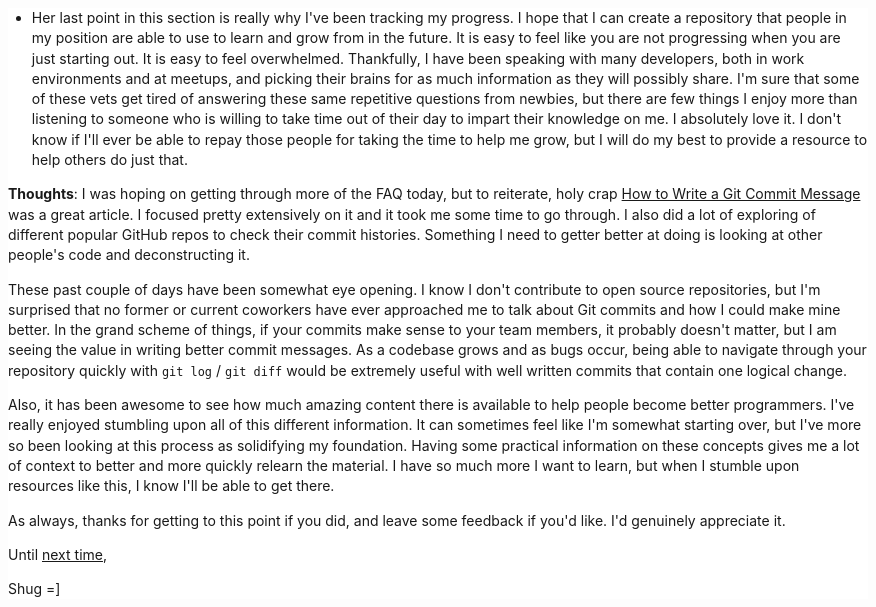 - Her last point in this section is really why I've been tracking my progress. I hope that I can create a repository that people in my position are able to use to learn and grow from in the future. It is easy to feel like you are not progressing when you are just starting out. It is easy to feel overwhelmed. Thankfully, I have been speaking with many developers, both in work environments and at meetups, and picking their brains for as much information as they will possibly share. I'm sure that some of these vets get tired of answering these same repetitive questions from newbies, but there are few things I enjoy more than listening to someone who is willing to take time out of their day to impart their knowledge on me. I absolutely love it. I don't know if I'll ever be able to repay those people for taking the time to help me grow, but I will do my best to provide a resource to help others do just that.

**Thoughts**: I was hoping on getting through more of the FAQ today, but to reiterate, holy crap [How to Write a Git Commit Message](https://chris.beams.io/posts/git-commit/) was a great article. I focused pretty extensively on it and it took me some time to go through. I also did a lot of exploring of different popular GitHub repos to check their commit histories. Something I need to getter better at doing is looking at other people's code and deconstructing it.

These past couple of days have been somewhat eye opening. I know I don't contribute to open source repositories, but I'm surprised that no former or current coworkers have ever approached me to talk about Git commits and how I could make mine better. In the grand scheme of things, if your commits make sense to your team members, it probably doesn't matter, but I am seeing the value in writing better commit messages. As a codebase grows and as bugs occur, being able to navigate through your repository quickly with `git log` / `git diff` would be extremely useful with well written commits that contain one logical change.

Also, it has been awesome to see how much amazing content there is available to help people become better programmers. I've really enjoyed stumbling upon all of this different information. It can sometimes feel like I'm somewhat starting over, but I've more so been looking at this process as solidifying my foundation. Having some practical information on these concepts gives me a lot of context to better and more quickly relearn the material. I have so much more I want to learn, but when I stumble upon resources like this, I know I'll be able to get there.

As always, thanks for getting to this point if you did, and leave some feedback if you'd like. I'd genuinely appreciate it.

Until [next time](9_29_17.md),

Shug =]
